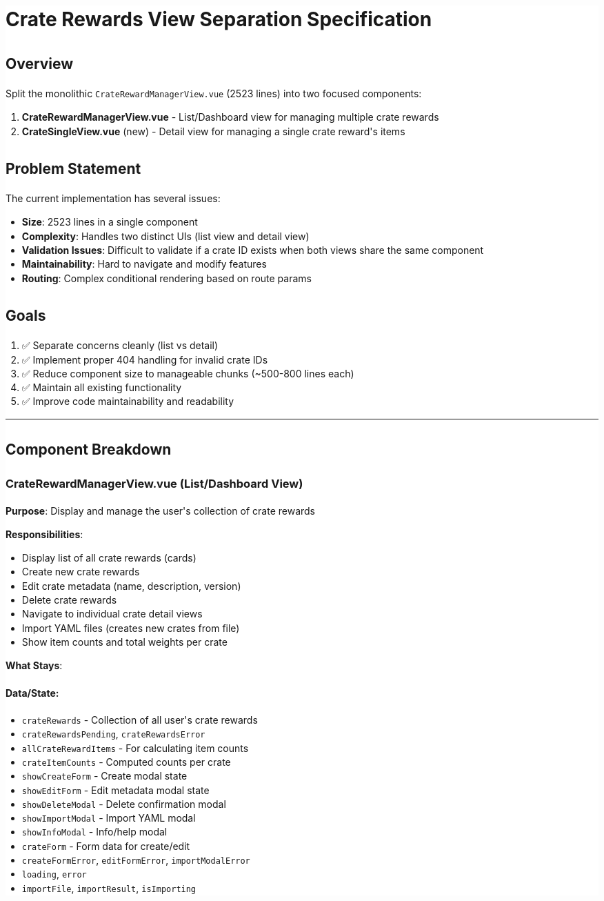 # Crate Rewards View Separation Specification

## Overview

Split the monolithic `CrateRewardManagerView.vue` (2523 lines) into two focused components:

1. **CrateRewardManagerView.vue** - List/Dashboard view for managing multiple crate rewards
2. **CrateSingleView.vue** (new) - Detail view for managing a single crate reward's items

## Problem Statement

The current implementation has several issues:

-   **Size**: 2523 lines in a single component
-   **Complexity**: Handles two distinct UIs (list view and detail view)
-   **Validation Issues**: Difficult to validate if a crate ID exists when both views share the same component
-   **Maintainability**: Hard to navigate and modify features
-   **Routing**: Complex conditional rendering based on route params

## Goals

1. ✅ Separate concerns cleanly (list vs detail)
2. ✅ Implement proper 404 handling for invalid crate IDs
3. ✅ Reduce component size to manageable chunks (~500-800 lines each)
4. ✅ Maintain all existing functionality
5. ✅ Improve code maintainability and readability

---

## Component Breakdown

### CrateRewardManagerView.vue (List/Dashboard View)

**Purpose**: Display and manage the user's collection of crate rewards

**Responsibilities**:

-   Display list of all crate rewards (cards)
-   Create new crate rewards
-   Edit crate metadata (name, description, version)
-   Delete crate rewards
-   Navigate to individual crate detail views
-   Import YAML files (creates new crates from file)
-   Show item counts and total weights per crate

**What Stays**:

#### Data/State:

-   `crateRewards` - Collection of all user's crate rewards
-   `crateRewardsPending`, `crateRewardsError`
-   `allCrateRewardItems` - For calculating item counts
-   `crateItemCounts` - Computed counts per crate
-   `showCreateForm` - Create modal state
-   `showEditForm` - Edit metadata modal state
-   `showDeleteModal` - Delete confirmation modal
-   `showImportModal` - Import YAML modal
-   `showInfoModal` - Info/help modal
-   `crateForm` - Form data for create/edit
-   `createFormError`, `editFormError`, `importModalError`
-   `loading`, `error`
-   `importFile`, `importResult`, `isImporting`
